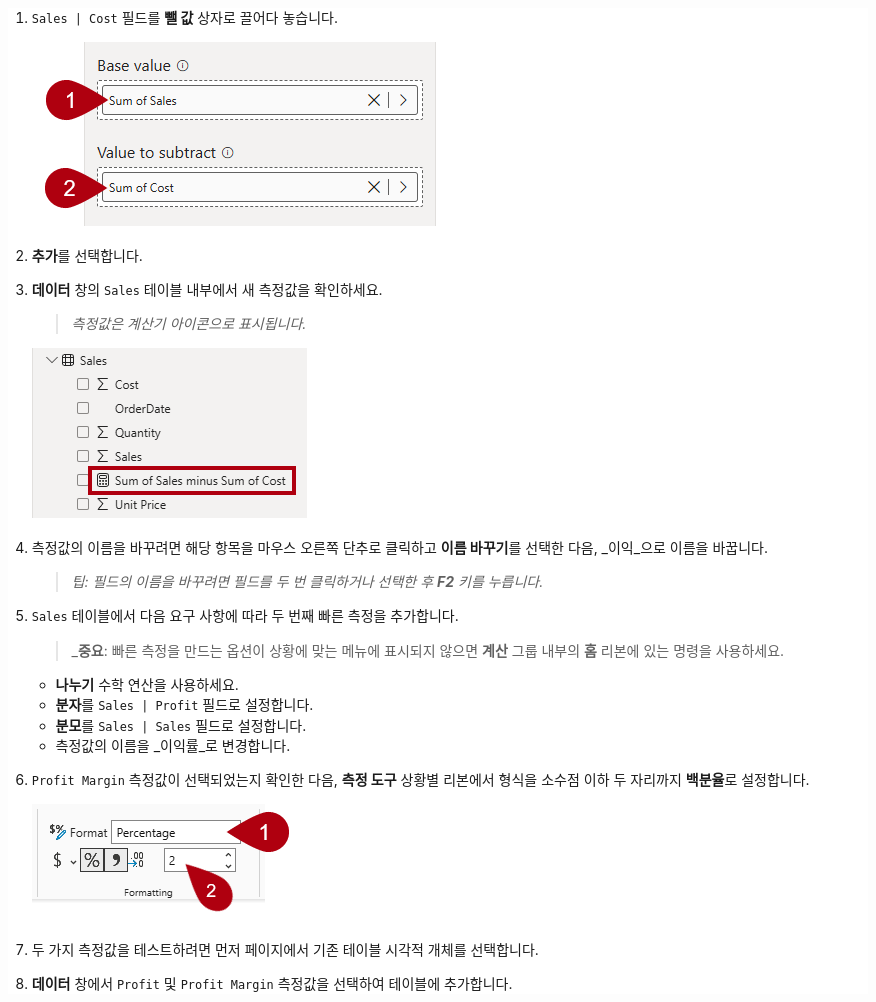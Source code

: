 1. `Sales | Cost` 필드를 **뺄 값** 상자로 끌어다 놓습니다.  

    ![그림 21](Linked_image_Files/03-configure-semantic-model_image48.png)

1. **추가**를 선택합니다.

1. **데이터** 창의 `Sales` 테이블 내부에서 새 측정값을 확인하세요.

    > _측정값은 계산기 아이콘으로 표시됩니다._

    ![그림 22](Linked_image_Files/03-configure-semantic-model_image50.png)

1. 측정값의 이름을 바꾸려면 해당 항목을 마우스 오른쪽 단추로 클릭하고 **이름 바꾸기**를 선택한 다음, _이익_으로 이름을 바꿉니다.

    > _팁: 필드의 이름을 바꾸려면 필드를 두 번 클릭하거나 선택한 후 **F2** 키를 누릅니다._

1. `Sales` 테이블에서 다음 요구 사항에 따라 두 번째 빠른 측정을 추가합니다.

    > _**중요**: 빠른 측정을 만드는 옵션이 상황에 맞는 메뉴에 표시되지 않으면 **계산** 그룹 내부의 **홈** 리본에 있는 명령을 사용하세요.

    - **나누기** 수학 연산을 사용하세요.
    - **분자**를 `Sales | Profit` 필드로 설정합니다.
    - **분모**를 `Sales | Sales` 필드로 설정합니다.
    - 측정값의 이름을 _이익률_로 변경합니다.

1. `Profit Margin` 측정값이 선택되었는지 확인한 다음, **측정 도구** 상황별 리본에서 형식을 소수점 이하 두 자리까지 **백분율**로 설정합니다.

    ![그림 23](Linked_image_Files/03-configure-semantic-model_image54.png)

1. 두 가지 측정값을 테스트하려면 먼저 페이지에서 기존 테이블 시각적 개체를 선택합니다.

1. **데이터** 창에서 `Profit` 및 `Profit Margin` 측정값을 선택하여 테이블에 추가합니다.
